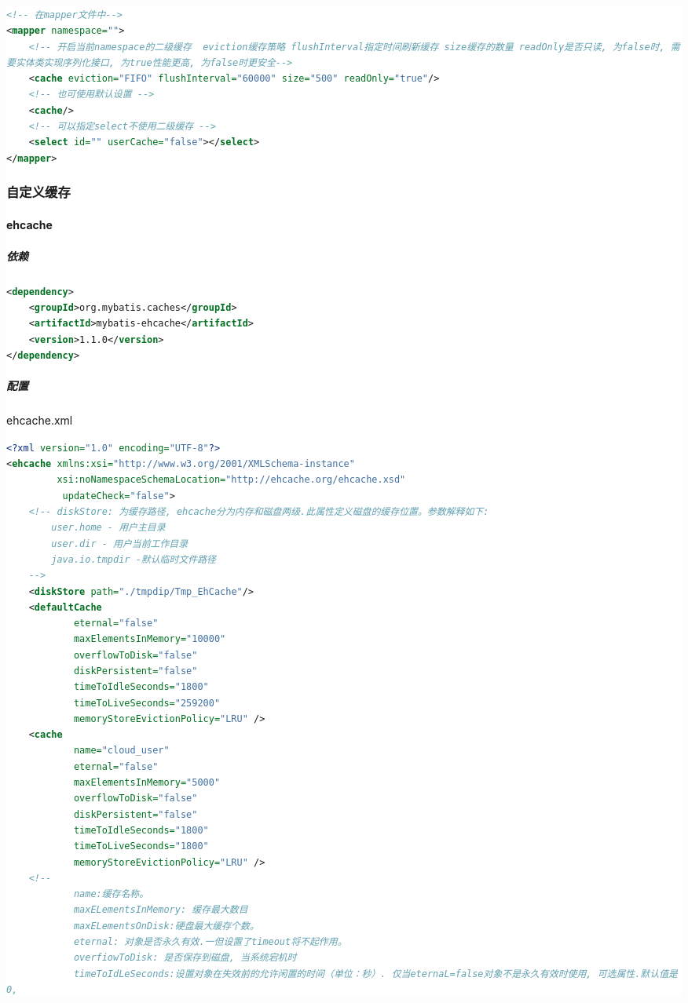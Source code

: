 ```xml
<!-- 在mapper文件中-->
<mapper namespace="">
    <!-- 开启当前namespace的二级缓存  eviction缓存策略 flushInterval指定时间刷新缓存 size缓存的数量 readOnly是否只读, 为false时, 需要实体类实现序列化接口, 为true性能更高, 为false时更安全-->
	<cache eviction="FIFO" flushInterval="60000" size="500" readOnly="true"/>
    <!-- 也可使用默认设置 -->
    <cache/>
    <!-- 可以指定select不使用二级缓存 -->
    <select id="" userCache="false"></select>
</mapper>
```

### 自定义缓存

#### ehcache

##### 依赖

```xml
<dependency>
	<groupId>org.mybatis.caches</groupId>
    <artifactId>mybatis-ehcache</artifactId>
    <version>1.1.0</version>
</dependency>
```

##### 配置

ehcache.xml

```xml
<?xml version="1.0" encoding="UTF-8"?>
<ehcache xmlns:xsi="http://www.w3.org/2001/XMLSchema-instance" 		
         xsi:noNamespaceSchemaLocation="http://ehcache.org/ehcache.xsd"
          updateCheck="false">
	<!-- diskStore: 为缓存路径, ehcache分为内存和磁盘两级.此属性定义磁盘的缓存位置。参数解释如下:
		user.home - 用户主目录
		user.dir - 用户当前工作目录
		java.io.tmpdir -默认临时文件路径
	-->
	<diskStore path="./tmpdip/Tmp_EhCache"/>
    <defaultCache
            eternal="false"
            maxElementsInMemory="10000"
            overflowToDisk="false"
            diskPersistent="false"
            timeToIdleSeconds="1800"
            timeToLiveSeconds="259200"
            memoryStoreEvictionPolicy="LRU" />
    <cache
            name="cloud_user"
            eternal="false"
            maxElementsInMemory="5000"
            overflowToDisk="false"
            diskPersistent="false"
            timeToIdleSeconds="1800"
            timeToLiveSeconds="1800"
            memoryStoreEvictionPolicy="LRU" />
    <!-- 
            name:缓存名称。
            maxELementsInMemory: 缓存最大数目
            maxELementsOnDisk:硬盘最大缓存个数。
            eternal: 对象是否永久有效.一但设置了timeout将不起作用。
            overfiowToDisk: 是否保存到磁盘, 当系统宕机时
            timeToIdLeSeconds:设置对象在失效前的允许闲置的时间（单位：秒）. 仅当eternaL=false对象不是永久有效时使用, 可选属性.默认值是0, 
```